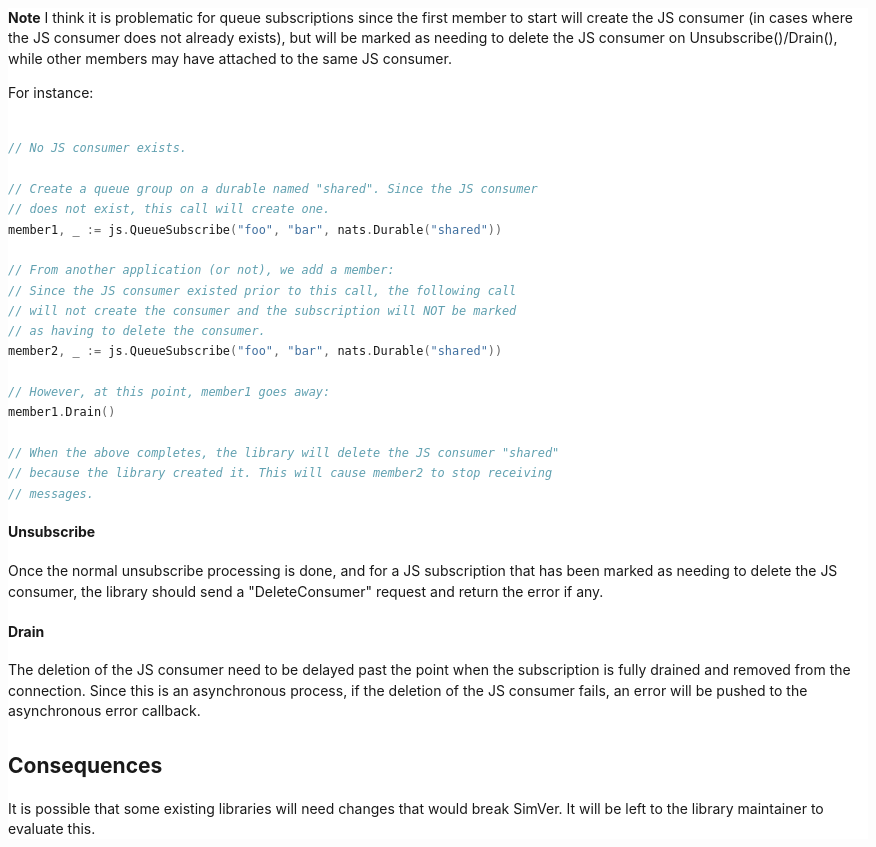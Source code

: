 **Note** I think it is problematic for queue subscriptions since the first member to start will create the JS consumer (in cases where the JS consumer does not already exists), but will be marked as needing to delete the JS consumer on Unsubscribe()/Drain(), while other members may have attached to the same JS consumer.

For instance:
```go

// No JS consumer exists.

// Create a queue group on a durable named "shared". Since the JS consumer
// does not exist, this call will create one.
member1, _ := js.QueueSubscribe("foo", "bar", nats.Durable("shared"))

// From another application (or not), we add a member:
// Since the JS consumer existed prior to this call, the following call
// will not create the consumer and the subscription will NOT be marked
// as having to delete the consumer.
member2, _ := js.QueueSubscribe("foo", "bar", nats.Durable("shared"))

// However, at this point, member1 goes away:
member1.Drain()

// When the above completes, the library will delete the JS consumer "shared"
// because the library created it. This will cause member2 to stop receiving
// messages.
```

#### Unsubscribe

Once the normal unsubscribe processing is done, and for a JS subscription that has been marked as needing to delete the JS consumer, the library should send a "DeleteConsumer" request and return the error if any.

#### Drain

The deletion of the JS consumer need to be delayed past the point when the subscription is fully drained and removed from the connection. Since this is an asynchronous process, if the deletion of the JS consumer fails, an error will be pushed to the asynchronous error callback.

## Consequences

It is possible that some existing libraries will need changes that would break SimVer. It will be left to the library maintainer to evaluate this.
